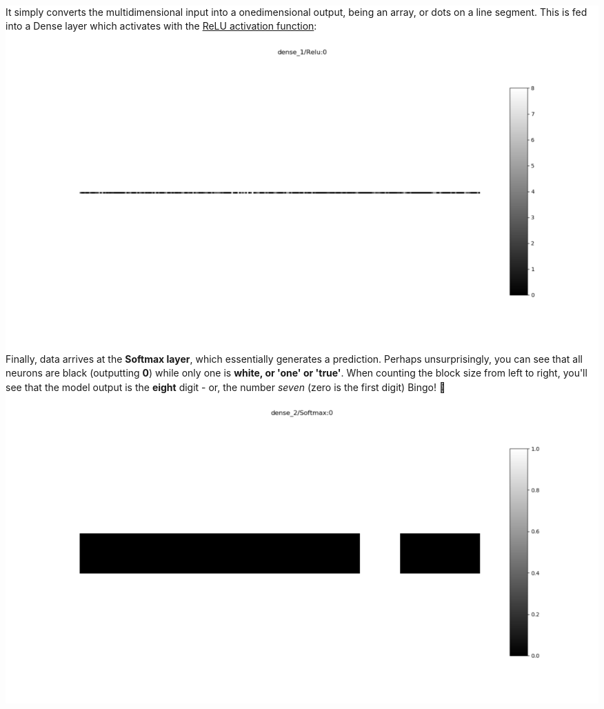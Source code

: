 It simply converts the multidimensional input into a onedimensional output, being an array, or dots on a line segment. This is fed into a Dense layer which activates with the [ReLU activation function](https://github.com/mobiletest2016/machine-learning-articles/blob/master/articles/relu-sigmoid-and-tanh-todays-most-used-activation-functions.md):

[![](images/4_dense-1024x511.png)](https://www.machinecurve.com/wp-content/uploads/2019/12/4_dense.png)

Finally, data arrives at the **Softmax layer**, which essentially generates a prediction. Perhaps unsurprisingly, you can see that all neurons are black (outputting **0**) while only one is **white, or 'one' or 'true'**. When counting the block size from left to right, you'll see that the model output is the **eight** digit - or, the number _seven_ (zero is the first digit) Bingo! 🎉

[![](images/5_dense-1024x511.png)](https://www.machinecurve.com/wp-content/uploads/2019/12/5_dense.png)

